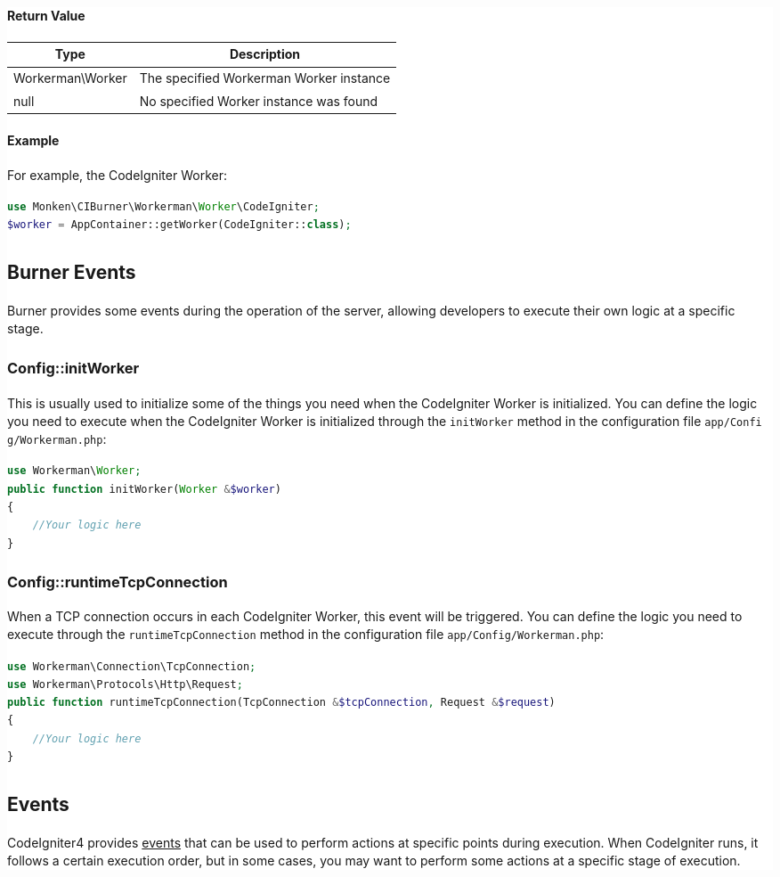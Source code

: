 #### Return Value

| Type | Description |
| --- | --- |
| Workerman\Worker | The specified Workerman Worker instance |
| null | No specified Worker instance was found |

#### Example

For example, the CodeIgniter Worker:

```php
use Monken\CIBurner\Workerman\Worker\CodeIgniter;
$worker = AppContainer::getWorker(CodeIgniter::class);
```

## Burner Events

Burner provides some events during the operation of the server, allowing developers to execute their own logic at a specific stage.

### Config::initWorker

This is usually used to initialize some of the things you need when the CodeIgniter Worker is initialized. You can define the logic you need to execute when the CodeIgniter Worker is initialized through the `initWorker` method in the configuration file `app/Config/Workerman.php`:


```php
use Workerman\Worker;
public function initWorker(Worker &$worker)
{
    //Your logic here
}
```
### Config::runtimeTcpConnection

When a TCP connection occurs in each CodeIgniter Worker, this event will be triggered. You can define the logic you need to execute through the `runtimeTcpConnection` method in the configuration file `app/Config/Workerman.php`:

```php
use Workerman\Connection\TcpConnection;
use Workerman\Protocols\Http\Request;
public function runtimeTcpConnection(TcpConnection &$tcpConnection, Request &$request)
{
    //Your logic here
}
```

## Events

CodeIgniter4 provides [events](https://codeigniter.com/user_guide/extending/events.html) that can be used to perform actions at specific points during execution. When CodeIgniter runs, it follows a certain execution order, but in some cases, you may want to perform some actions at a specific stage of execution.
